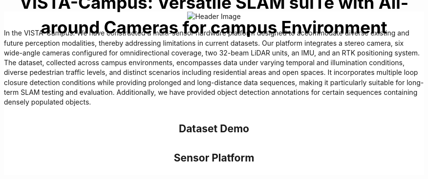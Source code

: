 <div style="position: relative; text-align: center;">
  <img src="src/image/show.png" alt="Header Image" style="width: 100%;"/>
  <h1 style="
    position: absolute;
    top: 35%;
    left: 50%;
    transform: translate(-50%, -50%);
    color: black;  /* 改为黑色 */
    border-bottom: none;  /* 移除下划线 */
    box-shadow: none;  /* 移除可能的阴影线 */
    text-shadow: 1px 1px 2px rgba(255,255,255,0.5);  /* 适配黑色的反色阴影 */
    font-size: 2.5em;
    width: 100%;
    margin: 0;  /* 移除默认外边距 */
    padding: 0;  /* 移除默认内边距 */
  ">
    VISTA-Campus: VersatIle SLAM suiTe with All-around Cameras for campus Environment
  </h1>
</div>

In the VISTA-Campus. We have constructed a multi-sensor hardware platform designed to accommodate diverse existing and future perception modalities, thereby addressing limitations in current datasets. Our platform integrates a stereo camera, six wide-angle cameras configured for omnidirectional coverage, two 32-beam LiDAR units, an IMU, and an RTK positioning system. The dataset, collected across campus environments, encompasses data under varying temporal and illumination conditions, diverse pedestrian traffic levels, and distinct scenarios including residential areas and open spaces. It incorporates multiple loop closure detection conditions while providing prolonged and long-distance data sequences, making it particularly suitable for long-term SLAM testing and evaluation. Additionally, we have provided object detection annotations for certain sequences containing densely populated objects.

## <center> Dataset Demo </center>

<div style="text-align: center; margin-top: 20px;">
  <video controls style="max-width: 80%; border-radius: 8px;">
    <source src="your-video.mp4" type="video/mp4">
    Your browser does not support the video tag.
  </video>
  <p style="color: #666; font-size: 0.9em;"></p>
</div>




## <center> Sensor Platform </center>

<div style="display: flex; gap: 20px; justify-content: space-between; margin: 20px 0;">
  <div style="flex: 1;">